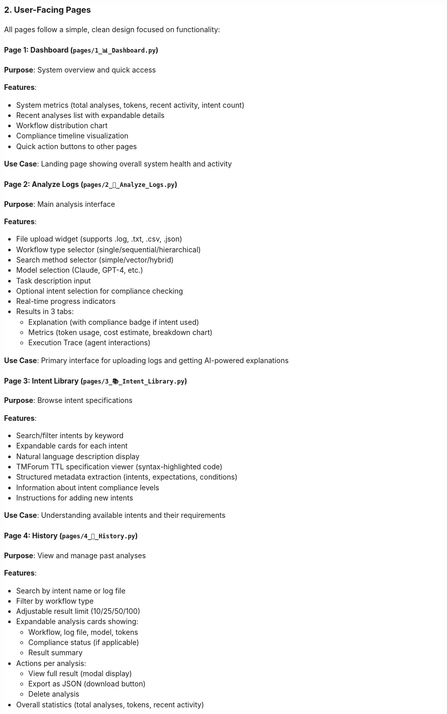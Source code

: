 ### 2. User-Facing Pages

All pages follow a simple, clean design focused on functionality:

#### Page 1: Dashboard (`pages/1_📊_Dashboard.py`)
**Purpose**: System overview and quick access

**Features**:
- System metrics (total analyses, tokens, recent activity, intent count)
- Recent analyses list with expandable details
- Workflow distribution chart
- Compliance timeline visualization
- Quick action buttons to other pages

**Use Case**: Landing page showing overall system health and activity

#### Page 2: Analyze Logs (`pages/2_📁_Analyze_Logs.py`)
**Purpose**: Main analysis interface

**Features**:
- File upload widget (supports .log, .txt, .csv, .json)
- Workflow type selector (single/sequential/hierarchical)
- Search method selector (simple/vector/hybrid)
- Model selection (Claude, GPT-4, etc.)
- Task description input
- Optional intent selection for compliance checking
- Real-time progress indicators
- Results in 3 tabs:
  - Explanation (with compliance badge if intent used)
  - Metrics (token usage, cost estimate, breakdown chart)
  - Execution Trace (agent interactions)

**Use Case**: Primary interface for uploading logs and getting AI-powered explanations

#### Page 3: Intent Library (`pages/3_📚_Intent_Library.py`)
**Purpose**: Browse intent specifications

**Features**:
- Search/filter intents by keyword
- Expandable cards for each intent
- Natural language description display
- TMForum TTL specification viewer (syntax-highlighted code)
- Structured metadata extraction (intents, expectations, conditions)
- Information about intent compliance levels
- Instructions for adding new intents

**Use Case**: Understanding available intents and their requirements

#### Page 4: History (`pages/4_📜_History.py`)
**Purpose**: View and manage past analyses

**Features**:
- Search by intent name or log file
- Filter by workflow type
- Adjustable result limit (10/25/50/100)
- Expandable analysis cards showing:
  - Workflow, log file, model, tokens
  - Compliance status (if applicable)
  - Result summary
- Actions per analysis:
  - View full result (modal display)
  - Export as JSON (download button)
  - Delete analysis
- Overall statistics (total analyses, tokens, recent activity)

